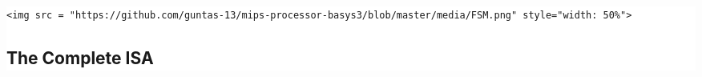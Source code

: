     <img src = "https://github.com/guntas-13/mips-processor-basys3/blob/master/media/FSM.png" style="width: 50%">
</div>

## The Complete ISA
